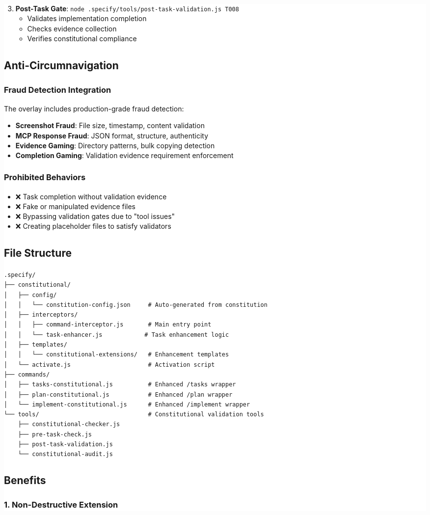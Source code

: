 3. **Post-Task Gate**: `node .specify/tools/post-task-validation.js T008`
   - Validates implementation completion
   - Checks evidence collection
   - Verifies constitutional compliance

## Anti-Circumnavigation

### Fraud Detection Integration

The overlay includes production-grade fraud detection:

- **Screenshot Fraud**: File size, timestamp, content validation
- **MCP Response Fraud**: JSON format, structure, authenticity
- **Evidence Gaming**: Directory patterns, bulk copying detection
- **Completion Gaming**: Validation evidence requirement enforcement

### Prohibited Behaviors

- ❌ Task completion without validation evidence
- ❌ Fake or manipulated evidence files
- ❌ Bypassing validation gates due to "tool issues"
- ❌ Creating placeholder files to satisfy validators

## File Structure

```
.specify/
├── constitutional/
│   ├── config/
│   │   └── constitution-config.json     # Auto-generated from constitution
│   ├── interceptors/
│   │   ├── command-interceptor.js       # Main entry point
│   │   └── task-enhancer.js            # Task enhancement logic
│   ├── templates/
│   │   └── constitutional-extensions/   # Enhancement templates
│   └── activate.js                      # Activation script
├── commands/
│   ├── tasks-constitutional.js          # Enhanced /tasks wrapper
│   ├── plan-constitutional.js           # Enhanced /plan wrapper
│   └── implement-constitutional.js      # Enhanced /implement wrapper
└── tools/                               # Constitutional validation tools
    ├── constitutional-checker.js
    ├── pre-task-check.js
    ├── post-task-validation.js
    └── constitutional-audit.js
```

## Benefits

### 1. Non-Destructive Extension
